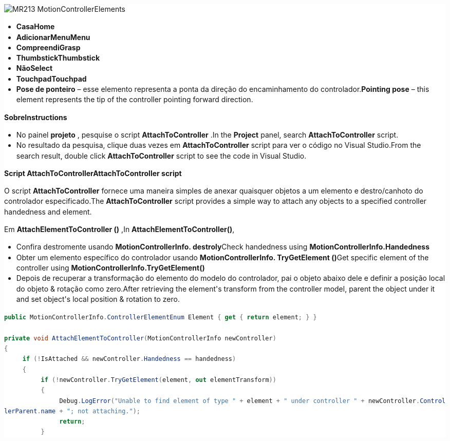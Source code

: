 ![MR213 MotionControllerElements](images/mr213-motioncontrollerelements-1000px.jpg)

* <span data-ttu-id="c21f6-242">**Casa**</span><span class="sxs-lookup"><span data-stu-id="c21f6-242">**Home**</span></span>
* <span data-ttu-id="c21f6-243">**AdicionarMenu**</span><span class="sxs-lookup"><span data-stu-id="c21f6-243">**Menu**</span></span>
* <span data-ttu-id="c21f6-244">**Compreendi**</span><span class="sxs-lookup"><span data-stu-id="c21f6-244">**Grasp**</span></span>
* <span data-ttu-id="c21f6-245">**Thumbstick**</span><span class="sxs-lookup"><span data-stu-id="c21f6-245">**Thumbstick**</span></span>
* <span data-ttu-id="c21f6-246">**Não**</span><span class="sxs-lookup"><span data-stu-id="c21f6-246">**Select**</span></span>
* <span data-ttu-id="c21f6-247">**Touchpad**</span><span class="sxs-lookup"><span data-stu-id="c21f6-247">**Touchpad**</span></span>
* <span data-ttu-id="c21f6-248">**Pose de ponteiro** – esse elemento representa a ponta da direção do encaminhamento do controlador.</span><span class="sxs-lookup"><span data-stu-id="c21f6-248">**Pointing pose** – this element represents the tip of the controller pointing forward direction.</span></span>

<span data-ttu-id="c21f6-249">**Sobre**</span><span class="sxs-lookup"><span data-stu-id="c21f6-249">**Instructions**</span></span>

* <span data-ttu-id="c21f6-250">No painel **projeto** , pesquise o script **AttachToController** .</span><span class="sxs-lookup"><span data-stu-id="c21f6-250">In the **Project** panel, search **AttachToController** script.</span></span>
* <span data-ttu-id="c21f6-251">No resultado da pesquisa, clique duas vezes em **AttachToController** script para ver o código no Visual Studio.</span><span class="sxs-lookup"><span data-stu-id="c21f6-251">From the search result, double click **AttachToController** script to see the code in Visual Studio.</span></span>

<span data-ttu-id="c21f6-252">**Script AttachToController**</span><span class="sxs-lookup"><span data-stu-id="c21f6-252">**AttachToController script**</span></span>

<span data-ttu-id="c21f6-253">O script **AttachToController** fornece uma maneira simples de anexar quaisquer objetos a um elemento e destro/canhoto do controlador especificado.</span><span class="sxs-lookup"><span data-stu-id="c21f6-253">The **AttachToController** script provides a simple way to attach any objects to a specified controller handedness and element.</span></span>

<span data-ttu-id="c21f6-254">Em **AttachElementToController ()** ,</span><span class="sxs-lookup"><span data-stu-id="c21f6-254">In **AttachElementToController()**,</span></span>

* <span data-ttu-id="c21f6-255">Confira destromente usando **MotionControllerInfo. destroly**</span><span class="sxs-lookup"><span data-stu-id="c21f6-255">Check handedness using **MotionControllerInfo.Handedness**</span></span>
* <span data-ttu-id="c21f6-256">Obter um elemento específico do controlador usando **MotionControllerInfo. TryGetElement ()**</span><span class="sxs-lookup"><span data-stu-id="c21f6-256">Get specific element of the controller using **MotionControllerInfo.TryGetElement()**</span></span>
* <span data-ttu-id="c21f6-257">Depois de recuperar a transformação do elemento do modelo do controlador, pai o objeto abaixo dele e definir a posição local do objeto & rotação como zero.</span><span class="sxs-lookup"><span data-stu-id="c21f6-257">After retrieving the element's transform from the controller model, parent the object under it and set object's local position & rotation to zero.</span></span>

```cs
public MotionControllerInfo.ControllerElementEnum Element { get { return element; } }

private void AttachElementToController(MotionControllerInfo newController)
{
     if (!IsAttached && newController.Handedness == handedness)
     {
          if (!newController.TryGetElement(element, out elementTransform))
          {
               Debug.LogError("Unable to find element of type " + element + " under controller " + newController.ControllerParent.name + "; not attaching.");
               return;
          }

```